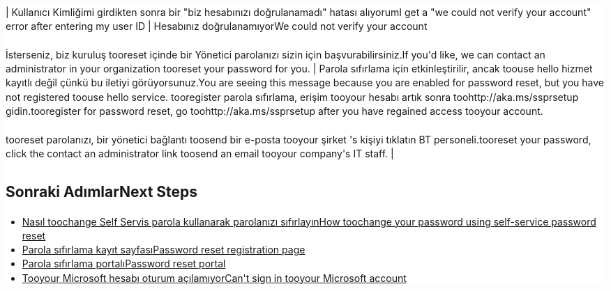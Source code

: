 | <span data-ttu-id="7c716-144">Kullanıcı Kimliğimi girdikten sonra bir "biz hesabınızı doğrulanamadı" hatası alıyorum</span><span class="sxs-lookup"><span data-stu-id="7c716-144">I get a "we could not verify your account" error after entering my user ID</span></span> | <span data-ttu-id="7c716-145">Hesabınız doğrulanamıyor</span><span class="sxs-lookup"><span data-stu-id="7c716-145">We could not verify your account</span></span> <br> <br> <span data-ttu-id="7c716-146">İsterseniz, biz kuruluş tooreset içinde bir Yönetici parolanızı sizin için başvurabilirsiniz.</span><span class="sxs-lookup"><span data-stu-id="7c716-146">If you'd like, we can contact an administrator in your organization tooreset your password for you.</span></span> | <span data-ttu-id="7c716-147">Parola sıfırlama için etkinleştirilir, ancak toouse hello hizmet kayıtlı değil çünkü bu iletiyi görüyorsunuz.</span><span class="sxs-lookup"><span data-stu-id="7c716-147">You are seeing this message because you are enabled for password reset, but you have not registered toouse hello service.</span></span> <span data-ttu-id="7c716-148">tooregister parola sıfırlama, erişim tooyour hesabı artık sonra toohttp://aka.ms/ssprsetup gidin.</span><span class="sxs-lookup"><span data-stu-id="7c716-148">tooregister for password reset, go toohttp://aka.ms/ssprsetup after you have regained access tooyour account.</span></span> <br> <br> <span data-ttu-id="7c716-149">tooreset parolanızı, bir yönetici bağlantı toosend bir e-posta tooyour şirket 's kişiyi tıklatın BT personeli.</span><span class="sxs-lookup"><span data-stu-id="7c716-149">tooreset your password, click the contact an administrator link toosend an email tooyour company's IT staff.</span></span> |

## <a name="next-steps"></a><span data-ttu-id="7c716-150">Sonraki Adımlar</span><span class="sxs-lookup"><span data-stu-id="7c716-150">Next Steps</span></span>

* [<span data-ttu-id="7c716-151">Nasıl toochange Self Servis parola kullanarak parolanızı sıfırlayın</span><span class="sxs-lookup"><span data-stu-id="7c716-151">How toochange your password using self-service password reset</span></span>](active-directory-passwords-update-your-own-password.md)
* [<span data-ttu-id="7c716-152">Parola sıfırlama kayıt sayfası</span><span class="sxs-lookup"><span data-stu-id="7c716-152">Password reset registration page</span></span>](http://aka.ms/ssprsetup)
* [<span data-ttu-id="7c716-153">Parola sıfırlama portalı</span><span class="sxs-lookup"><span data-stu-id="7c716-153">Password reset portal</span></span>](https://passwordreset.microsoftonline.com/)
* [<span data-ttu-id="7c716-154">Tooyour Microsoft hesabı oturum açılamıyor</span><span class="sxs-lookup"><span data-stu-id="7c716-154">Can't sign in tooyour Microsoft account</span></span>](https://support.microsoft.com/help/12429/microsoft-account-sign-in-cant)

[Register]: ./media/active-directory-passwords-reset-register/register-2-methods.png "Kayıtlı yöntemleri ve son düğmesini gösteren parola sıfırlama kayıt sayfası"

